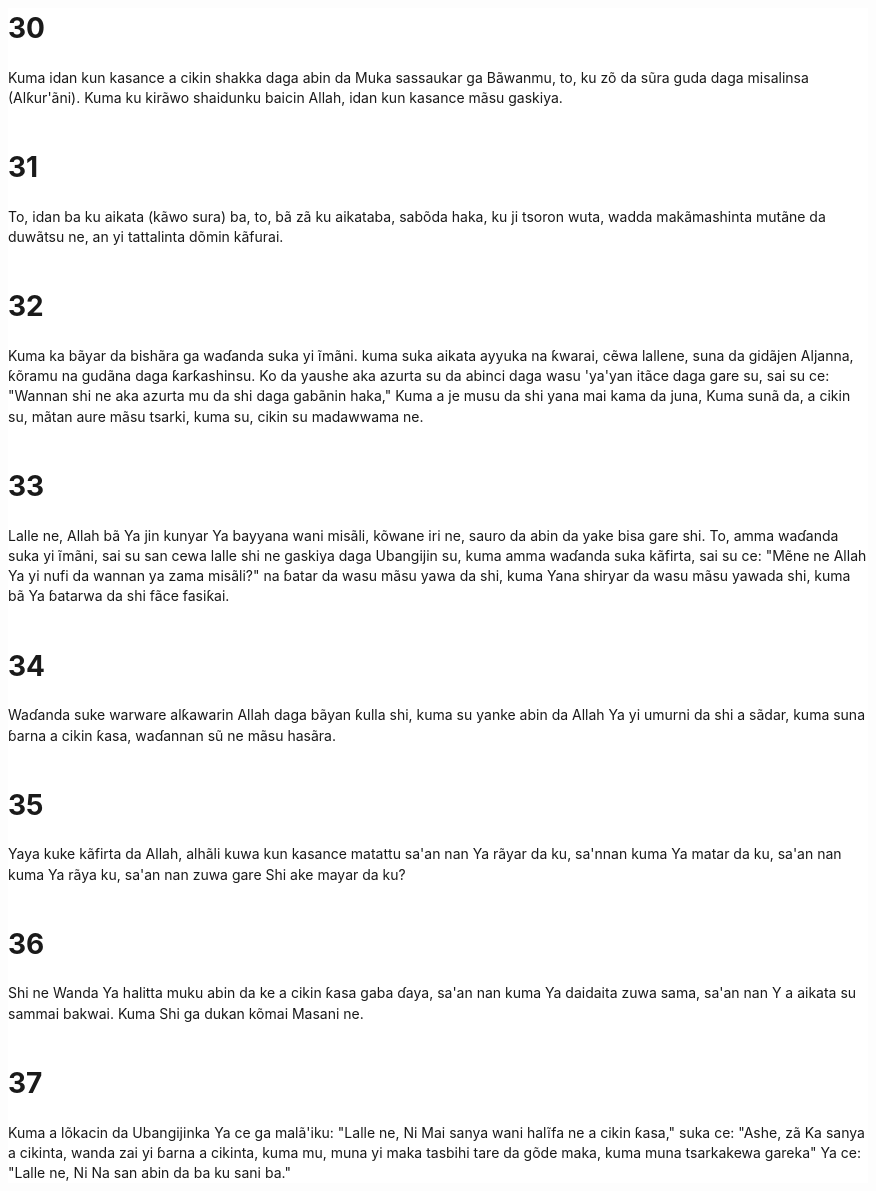 # 30

Kuma idan kun kasance a cikin shakka daga abin da Muka sassaukar ga Bãwanmu, to, ku zõ da sũra guda daga misalinsa (Alƙur'ãni). Kuma ku kirãwo shaidunku baicin Allah, idan kun kasance mãsu gaskiya.

# 31

To, idan ba ku aikata (kãwo sura) ba, to, bã zã ku aikataba, sabõda haka, ku ji tsoron wuta, wadda makãmashinta mutãne da duwãtsu ne, an yi tattalinta dõmin kãfurai.

# 32

Kuma ka bãyar da bishãra ga waɗanda suka yi ĩmãni. kuma suka aikata ayyuka na ƙwarai, cẽwa lallene, suna da gidãjen Aljanna, ƙõramu na gudãna daga ƙarƙashinsu. Ko da yaushe aka azurta su da abinci daga wasu 'ya'yan itãce daga gare su, sai su ce: "Wannan shi ne aka azurta mu da shi daga gabãnin haka," Kuma a je musu da shi yana mai kama da juna, Kuma sunã da, a cikin su, mãtan aure mãsu tsarki, kuma su, cikin su madawwama ne.

# 33

Lalle ne, Allah bã Ya jin kunyar Ya bayyana wani misãli, kõwane iri ne, sauro da abin da yake bisa gare shi. To, amma waɗanda suka yi ĩmãni, sai su san cewa lalle shi ne gaskiya daga Ubangijin su, kuma amma waɗanda suka kãfirta, sai su ce: "Mẽne ne Allah Ya yi nufi da wannan ya zama misãli?" na ɓatar da wasu mãsu yawa da shi, kuma Yana shiryar da wasu mãsu yawada shi, kuma bã Ya ɓatarwa da shi fãce fasiƙai.

# 34

Waɗanda suke warware alƙawarin Allah daga bãyan ƙulla shi, kuma su yanke abin da Allah Ya yi umurni da shi a sãdar, kuma suna ɓarna a cikin ƙasa, waɗannan sũ ne mãsu hasãra.

# 35

Yaya kuke kãfirta da Allah, alhãli kuwa kun kasance matattu sa'an nan Ya rãyar da ku, sa'nnan kuma Ya matar da ku, sa'an nan kuma Ya rãya ku, sa'an nan zuwa gare Shi ake mayar da ku?

# 36

Shi ne Wanda Ya halitta muku abin da ke a cikin ƙasa gaba ɗaya, sa'an nan kuma Ya daidaita zuwa sama, sa'an nan Y a aikata su sammai bakwai. Kuma Shi ga dukan kõmai Masani ne.

# 37

Kuma a lõkacin da Ubangijinka Ya ce ga malã'iku: "Lalle ne, Ni Mai sanya wani halĩfa ne a cikin ƙasa," suka ce: "Ashe, zã Ka sanya a cikinta, wanda zai yi ɓarna a cikinta, kuma mu, muna yi maka tasbihi tare da gõde maka, kuma muna tsarkakewa gareka" Ya ce: "Lalle ne, Ni Na san abin da ba ku sani ba."
